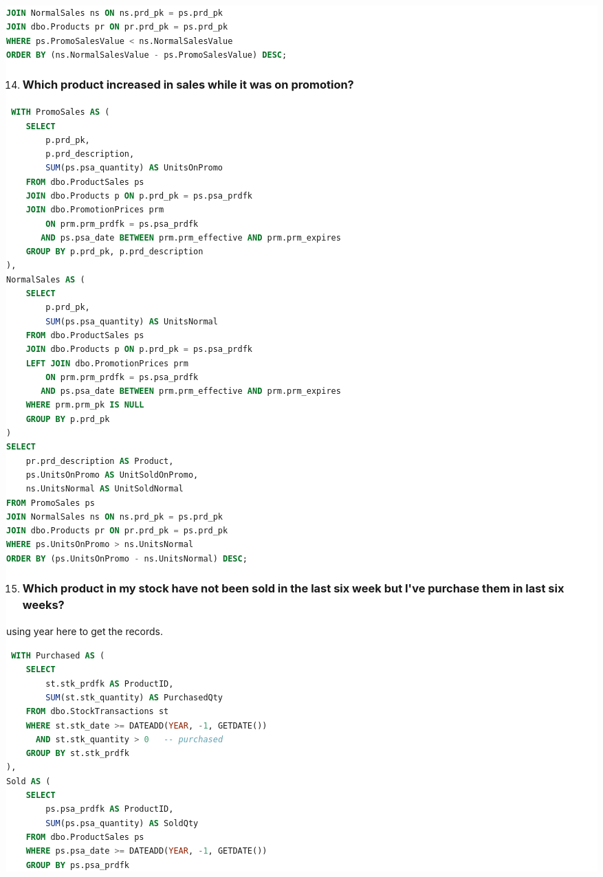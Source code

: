 ```sql
JOIN NormalSales ns ON ns.prd_pk = ps.prd_pk
JOIN dbo.Products pr ON pr.prd_pk = ps.prd_pk
WHERE ps.PromoSalesValue < ns.NormalSalesValue
ORDER BY (ns.NormalSalesValue - ps.PromoSalesValue) DESC;
 ```


14. ### Which product increased in sales while it was on promotion?

```sql
 WITH PromoSales AS (
    SELECT 
        p.prd_pk,
        p.prd_description,
        SUM(ps.psa_quantity) AS UnitsOnPromo
    FROM dbo.ProductSales ps
    JOIN dbo.Products p ON p.prd_pk = ps.psa_prdfk
    JOIN dbo.PromotionPrices prm 
        ON prm.prm_prdfk = ps.psa_prdfk
       AND ps.psa_date BETWEEN prm.prm_effective AND prm.prm_expires
    GROUP BY p.prd_pk, p.prd_description
),
NormalSales AS (
    SELECT 
        p.prd_pk,
        SUM(ps.psa_quantity) AS UnitsNormal
    FROM dbo.ProductSales ps
    JOIN dbo.Products p ON p.prd_pk = ps.psa_prdfk
    LEFT JOIN dbo.PromotionPrices prm 
        ON prm.prm_prdfk = ps.psa_prdfk
       AND ps.psa_date BETWEEN prm.prm_effective AND prm.prm_expires
    WHERE prm.prm_pk IS NULL
    GROUP BY p.prd_pk
)
SELECT 
    pr.prd_description AS Product,
    ps.UnitsOnPromo AS UnitSoldOnPromo,
    ns.UnitsNormal AS UnitSoldNormal
FROM PromoSales ps
JOIN NormalSales ns ON ns.prd_pk = ps.prd_pk
JOIN dbo.Products pr ON pr.prd_pk = ps.prd_pk
WHERE ps.UnitsOnPromo > ns.UnitsNormal
ORDER BY (ps.UnitsOnPromo - ns.UnitsNormal) DESC;
 ```


15. ### Which product in my stock have not been sold in the last six week but I've purchase them in last six weeks?
using year here to get the records.
```sql
 WITH Purchased AS (
    SELECT 
        st.stk_prdfk AS ProductID,
        SUM(st.stk_quantity) AS PurchasedQty
    FROM dbo.StockTransactions st
    WHERE st.stk_date >= DATEADD(YEAR, -1, GETDATE())
      AND st.stk_quantity > 0   -- purchased
    GROUP BY st.stk_prdfk
),
Sold AS (
    SELECT 
        ps.psa_prdfk AS ProductID,
        SUM(ps.psa_quantity) AS SoldQty
    FROM dbo.ProductSales ps
    WHERE ps.psa_date >= DATEADD(YEAR, -1, GETDATE())
    GROUP BY ps.psa_prdfk
```